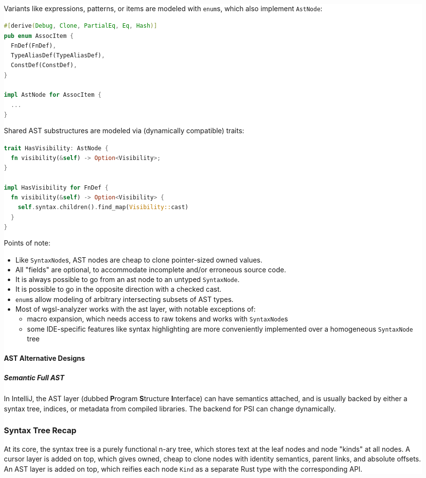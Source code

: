 Variants like expressions, patterns, or items are modeled with `enum`s, which also implement `AstNode`:

```rust
#[derive(Debug, Clone, PartialEq, Eq, Hash)]
pub enum AssocItem {
  FnDef(FnDef),
  TypeAliasDef(TypeAliasDef),
  ConstDef(ConstDef),
}

impl AstNode for AssocItem {
  ...
}
```

Shared AST substructures are modeled via (dynamically compatible) traits:

```rust
trait HasVisibility: AstNode {
  fn visibility(&self) -> Option<Visibility>;
}

impl HasVisibility for FnDef {
  fn visibility(&self) -> Option<Visibility> {
    self.syntax.children().find_map(Visibility::cast)
  }
}
```

Points of note:

- Like `SyntaxNode`s, AST nodes are cheap to clone pointer-sized owned values.
- All "fields" are optional, to accommodate incomplete and/or erroneous source code.
- It is always possible to go from an ast node to an untyped `SyntaxNode`.
- It is possible to go in the opposite direction with a checked cast.
- `enum`s allow modeling of arbitrary intersecting subsets of AST types.
- Most of wgsl-analyzer works with the ast layer, with notable exceptions of:
  - macro expansion, which needs access to raw tokens and works with `SyntaxNode`s
  - some IDE-specific features like syntax highlighting are more conveniently implemented over a homogeneous `SyntaxNode` tree

#### AST Alternative Designs

##### Semantic Full AST

In IntelliJ, the AST layer
(dubbed **P**rogram **S**tructure **I**nterface) 
can have semantics attached, and is usually backed by either a syntax tree, indices, or metadata from compiled libraries.
The backend for PSI can change dynamically.

### Syntax Tree Recap

At its core, the syntax tree is a purely functional n-ary tree, which stores text at the leaf nodes and node "kinds" at all nodes.
A cursor layer is added on top, which gives owned, cheap to clone nodes with identity semantics, parent links, and absolute offsets.
An AST layer is added on top, which reifies each node `Kind` as a separate Rust type with the corresponding API.


[rowan]: <https://github.com/rust-analyzer/rowan/tree/v0.15.10>
[syntax]: <https://github.com/rust-lang/rust-analyzer/tree/36a70b7435c48837018c71576d7bb4e8f763f501/crates/syntax>
[parser]: <https://github.com/rust-lang/rust-analyzer/tree/36a70b7435c48837018c71576d7bb4e8f763f501/crates/parser>